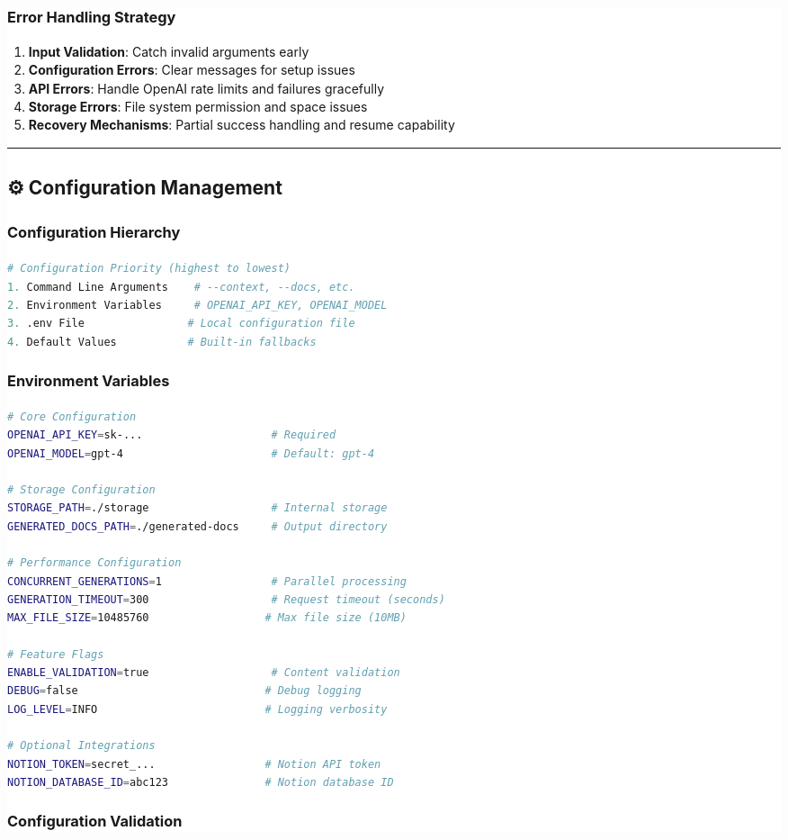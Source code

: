 ```mermaid
```

### **Error Handling Strategy**

1. **Input Validation**: Catch invalid arguments early
2. **Configuration Errors**: Clear messages for setup issues
3. **API Errors**: Handle OpenAI rate limits and failures gracefully
4. **Storage Errors**: File system permission and space issues
5. **Recovery Mechanisms**: Partial success handling and resume capability

---

## ⚙️ Configuration Management

### **Configuration Hierarchy**

```python
# Configuration Priority (highest to lowest)
1. Command Line Arguments    # --context, --docs, etc.
2. Environment Variables     # OPENAI_API_KEY, OPENAI_MODEL
3. .env File                # Local configuration file
4. Default Values           # Built-in fallbacks
```

### **Environment Variables**

```bash
# Core Configuration
OPENAI_API_KEY=sk-...                    # Required
OPENAI_MODEL=gpt-4                       # Default: gpt-4

# Storage Configuration  
STORAGE_PATH=./storage                   # Internal storage
GENERATED_DOCS_PATH=./generated-docs     # Output directory

# Performance Configuration
CONCURRENT_GENERATIONS=1                 # Parallel processing
GENERATION_TIMEOUT=300                   # Request timeout (seconds)
MAX_FILE_SIZE=10485760                  # Max file size (10MB)

# Feature Flags
ENABLE_VALIDATION=true                   # Content validation
DEBUG=false                             # Debug logging
LOG_LEVEL=INFO                          # Logging verbosity

# Optional Integrations
NOTION_TOKEN=secret_...                 # Notion API token
NOTION_DATABASE_ID=abc123               # Notion database ID
```

### **Configuration Validation**
